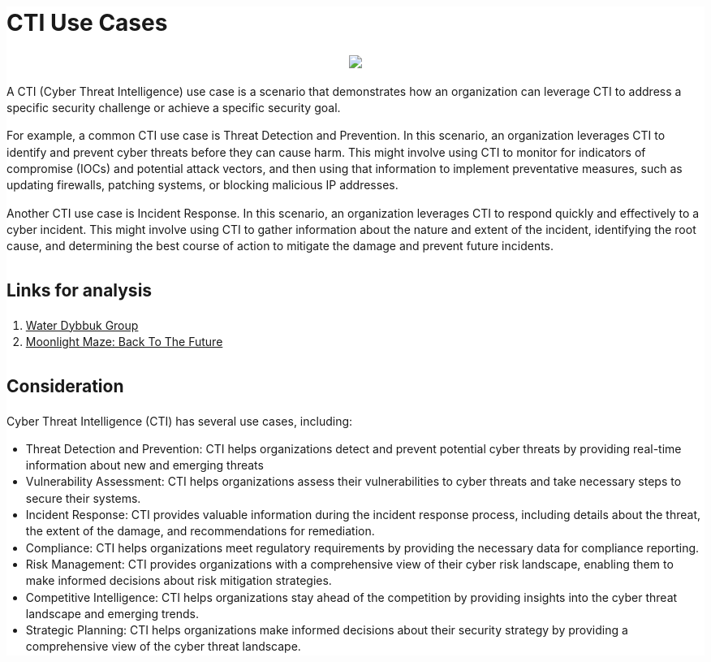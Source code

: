 # CTI Use Cases

<p align="center" width="100%">
    <img width="100%"src="https://rare-gallery.com/mocahbig/463917-Death-Note-L-Death-Note-anime-frontal-view.jpg"> 
</p>

A CTI (Cyber Threat Intelligence) use case is a scenario that demonstrates how an organization can leverage CTI to address a specific security challenge or achieve a specific security goal.

For example, a common CTI use case is Threat Detection and Prevention. In this scenario, an organization leverages CTI to identify and prevent cyber threats before they can cause harm. This might involve using CTI to monitor for indicators of compromise (IOCs) and potential attack vectors, and then using that information to implement preventative measures, such as updating firewalls, patching systems, or blocking malicious IP addresses.

Another CTI use case is Incident Response. In this scenario, an organization leverages CTI to respond quickly and effectively to a cyber incident. This might involve using CTI to gather information about the nature and extent of the incident, identifying the root cause, and determining the best course of action to mitigate the damage and prevent future incidents.

## Links for analysis

1. <a href="https://w43l.gitbook.io/cti-journey-or-cyber-threat-intelligence/case-study/water-dybbuk-group">Water Dybbuk Group </a>
2. <a href="https://w43l.gitbook.io/cti-journey-or-cyber-threat-intelligence/case-study/moonlight-maze-back-to-the-future"> Moonlight Maze: Back To The Future </a>


## Consideration
Cyber Threat Intelligence (CTI) has several use cases, including:
- Threat Detection and Prevention: CTI helps organizations detect and prevent potential cyber threats by providing real-time information about new and emerging threats
- Vulnerability Assessment: CTI helps organizations assess their vulnerabilities to cyber threats and take necessary steps to secure their systems.
- Incident Response: CTI provides valuable information during the incident response process, including details about the threat, the extent of the damage, and recommendations for remediation.
- Compliance: CTI helps organizations meet regulatory requirements by providing the necessary data for compliance reporting.
- Risk Management: CTI provides organizations with a comprehensive view of their cyber risk landscape, enabling them to make informed decisions about risk mitigation strategies.
- Competitive Intelligence: CTI helps organizations stay ahead of the competition by providing insights into the cyber threat landscape and emerging trends.
- Strategic Planning: CTI helps organizations make informed decisions about their security strategy by providing a comprehensive view of the cyber threat landscape.
